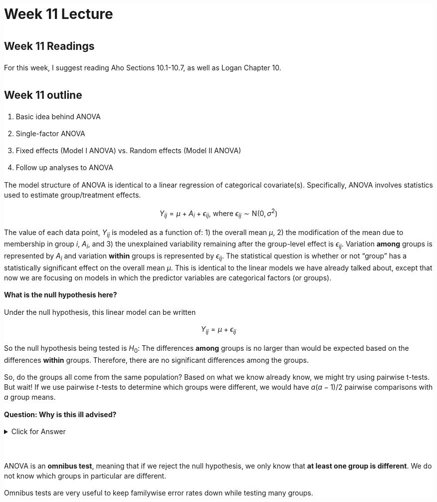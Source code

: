Week 11 Lecture
=============

## Week 11 Readings

For this week, I suggest reading Aho Sections 10.1-10.7, as well as Logan Chapter 10. 

## Week 11 outline

1. Basic idea behind ANOVA

2. Single-factor ANOVA

3. Fixed effects (Model I ANOVA) vs. Random effects (Model II ANOVA)

4. Follow up analyses to ANOVA

The model structure of ANOVA is identical to a linear regression of categorical covariate(s). Specifically, ANOVA involves statistics used to estimate group/treatment effects. 

$$
Y_{ij} = \mu + A_i + \epsilon_{ij} \text{, where } \epsilon_{ij} \sim \mathrm{N}(0, \sigma^2)
$$

The value of each data point, $Y_{ij}$ is modeled as a function of: 1) the overall mean $\mu$, 2) the modification of the mean due to membership in group $i$, $A_i$, and 3) the unexplained variability remaining after the group-level effect is $\epsilon_{ij}$. Variation **among** groups is represented by $A_i$ and variation **within** groups is represented by $\epsilon_{ij}$. The statistical question is whether or not “group” has a statistically significant effect on the overall mean $\mu$. This is identical to the linear models we have already talked about, except that now we are focusing on models in which the predictor variables are categorical factors (or groups). 

**What is the null hypothesis here?**

Under the null hypothesis, this linear model can be written

$$
Y_{ij}=\mu+\epsilon_{ij}
$$

So the null hypothesis being tested is $H_{0}$: The differences **among** groups is no larger than would be expected based on the differences **within** groups. Therefore, there are no significant differences among the groups.

So, do the groups all come from the same population? Based on what we know already know, we might try using pairwise t-tests. But wait! If we use pairwise *t*-tests to determine which groups were different, we would have $a(a - 1) / 2$ pairwise comparisons with $a$ group means. 

**Question: Why is this ill advised?**

<details><summary>Click for Answer</summary></details> 

<p>&nbsp;</p>

ANOVA is an **omnibus test**, meaning that if we reject the null hypothesis, we only know that **at least one group is different**. We do not know which groups in particular are different. 

Omnibus tests are very useful to keep familywise error rates down while testing many groups.
